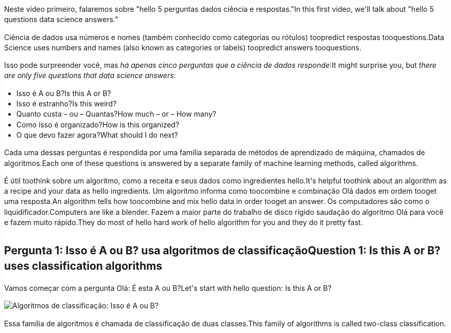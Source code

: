 <span data-ttu-id="b6ce0-124">Neste vídeo primeiro, falaremos sobre "hello 5 perguntas dados ciência e respostas."</span><span class="sxs-lookup"><span data-stu-id="b6ce0-124">In this first video, we'll talk about "hello 5 questions data science answers."</span></span>

<span data-ttu-id="b6ce0-125">Ciência de dados usa números e nomes (também conhecido como categorias ou rótulos) toopredict respostas tooquestions.</span><span class="sxs-lookup"><span data-stu-id="b6ce0-125">Data Science uses numbers and names (also known as categories or labels) toopredict answers tooquestions.</span></span>

<span data-ttu-id="b6ce0-126">Isso pode surpreender você, mas *há apenas cinco perguntas que a ciência de dados responde*:</span><span class="sxs-lookup"><span data-stu-id="b6ce0-126">It might surprise you, but *there are only five questions that data science answers*:</span></span>

* <span data-ttu-id="b6ce0-127">Isso é A ou B?</span><span class="sxs-lookup"><span data-stu-id="b6ce0-127">Is this A or B?</span></span>
* <span data-ttu-id="b6ce0-128">Isso é estranho?</span><span class="sxs-lookup"><span data-stu-id="b6ce0-128">Is this weird?</span></span>
* <span data-ttu-id="b6ce0-129">Quanto custa – ou – Quantas?</span><span class="sxs-lookup"><span data-stu-id="b6ce0-129">How much – or – How many?</span></span>
* <span data-ttu-id="b6ce0-130">Como isso é organizado?</span><span class="sxs-lookup"><span data-stu-id="b6ce0-130">How is this organized?</span></span>
* <span data-ttu-id="b6ce0-131">O que devo fazer agora?</span><span class="sxs-lookup"><span data-stu-id="b6ce0-131">What should I do next?</span></span>

<span data-ttu-id="b6ce0-132">Cada uma dessas perguntas é respondida por uma família separada de métodos de aprendizado de máquina, chamados de algoritmos.</span><span class="sxs-lookup"><span data-stu-id="b6ce0-132">Each one of these questions is answered by a separate family of machine learning methods, called algorithms.</span></span>

<span data-ttu-id="b6ce0-133">É útil toothink sobre um algoritmo, como a receita e seus dados como ingredientes hello.</span><span class="sxs-lookup"><span data-stu-id="b6ce0-133">It's helpful toothink about an algorithm as a recipe and your data as hello ingredients.</span></span> <span data-ttu-id="b6ce0-134">Um algoritmo informa como toocombine e combinação Olá dados em ordem tooget uma resposta.</span><span class="sxs-lookup"><span data-stu-id="b6ce0-134">An algorithm tells how toocombine and mix hello data in order tooget an answer.</span></span> <span data-ttu-id="b6ce0-135">Os computadores são como o liquidificador.</span><span class="sxs-lookup"><span data-stu-id="b6ce0-135">Computers are like a blender.</span></span> <span data-ttu-id="b6ce0-136">Fazem a maior parte do trabalho de disco rígido saudação do algoritmo Olá para você e fazem muito rápido.</span><span class="sxs-lookup"><span data-stu-id="b6ce0-136">They do most of hello hard work of hello algorithm for you and they do it pretty fast.</span></span>

## <a name="question-1-is-this-a-or-b-uses-classification-algorithms"></a><span data-ttu-id="b6ce0-137">Pergunta 1: Isso é A ou B? usa algoritmos de classificação</span><span class="sxs-lookup"><span data-stu-id="b6ce0-137">Question 1: Is this A or B? uses classification algorithms</span></span>
<span data-ttu-id="b6ce0-138">Vamos começar com a pergunta Olá: É esta A ou B?</span><span class="sxs-lookup"><span data-stu-id="b6ce0-138">Let's start with hello question: Is this A or B?</span></span>

![Algoritmos de classificação: Isso é A ou B?](./media/machine-learning-data-science-for-beginners-the-5-questions-data-science-answers/classification-algorithms.png)

<span data-ttu-id="b6ce0-140">Essa família de algoritmos é chamada de classificação de duas classes.</span><span class="sxs-lookup"><span data-stu-id="b6ce0-140">This family of algorithms is called two-class classification.</span></span>
